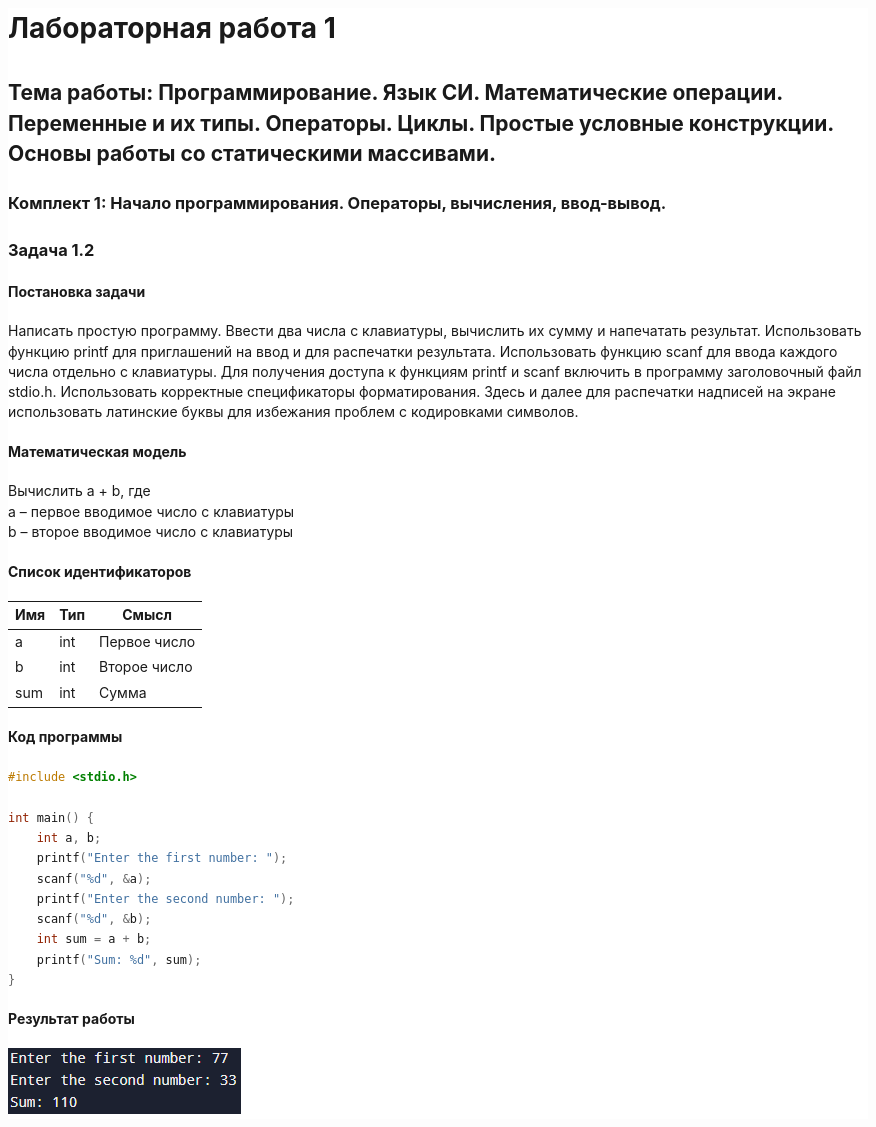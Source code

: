 # Лабораторная работа 1
## Тема работы: Программирование. Язык СИ. Математические операции. Переменные и их типы. Операторы. Циклы. Простые условные конструкции. Основы работы со статическими массивами.
### Комплект 1: Начало программирования. Операторы, вычисления, ввод-вывод.

### Задача 1.2
#### Постановка задачи
Написать простую программу. Ввести два числа с клавиатуры, вычислить их сумму и напечатать результат. Использовать функцию printf для приглашений на ввод и для распечатки результата. Использовать функцию scanf для ввода каждого числа отдельно с клавиатуры. Для получения доступа к функциям printf и scanf включить в программу заголовочный файл stdio.h. Использовать корректные спецификаторы форматирования. Здесь и далее для распечатки надписей на экране использовать латинские буквы для избежания проблем с кодировками символов.
#### Математическая модель
Вычислить a + b, где \
a – первое вводимое число с клавиатуры \
b – второе вводимое число с клавиатуры
#### Список идентификаторов
| Имя | Тип | Смысл |
| - | - | - |
| a | int | Первое число |
| b | int | Второе число |
| sum | int | Сумма |
#### Код программы
```c
#include <stdio.h>

int main() {
    int a, b;
    printf("Enter the first number: ");
    scanf("%d", &a);
    printf("Enter the second number: ");
    scanf("%d", &b);
    int sum = a + b;
    printf("Sum: %d", sum);
}
```
#### Результат работы
![ИЗображение](images/1.2.png)
